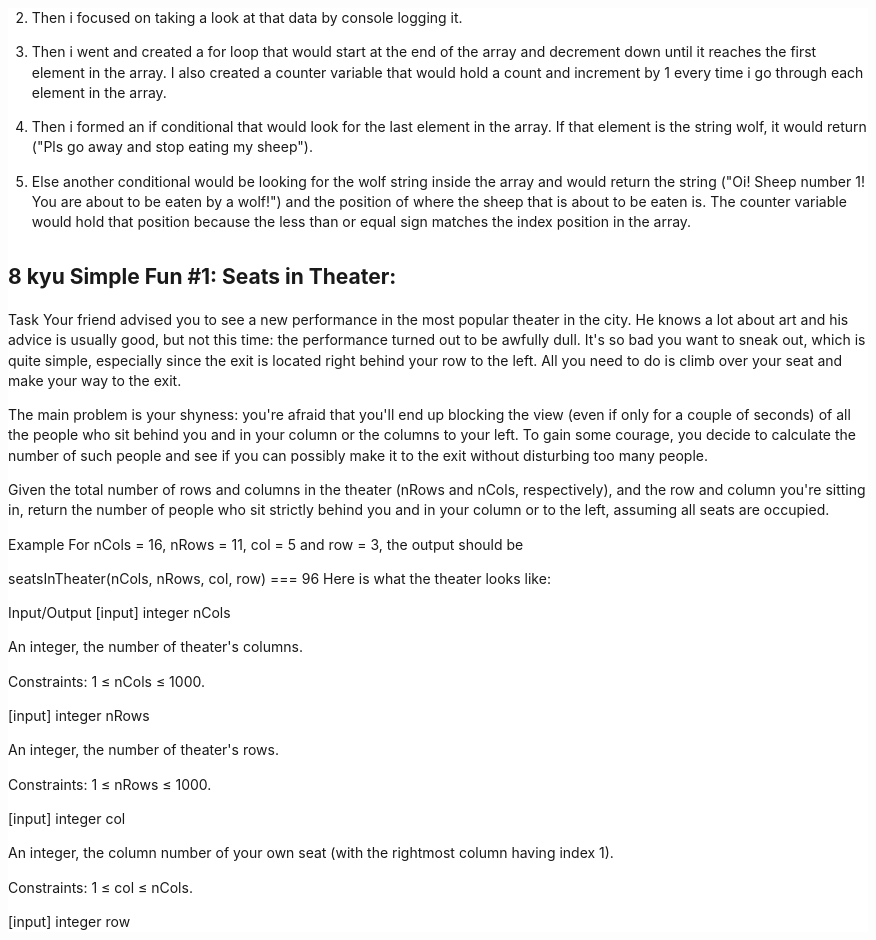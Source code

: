 2. Then i focused on taking a look at that data by console logging it.

3. Then i went and created a for loop that would start at the end of the array and decrement down until it reaches the first element in the array. I also created a counter variable that would hold a count and increment by 1 every time i go through each element in the array.

4. Then i formed an if conditional that would look for the last element in the array. If that element is the string wolf, it would return ("Pls go away and stop eating my sheep").

5. Else another conditional would be looking for the wolf string inside the array and would return the string ("Oi! Sheep number 1! You are about to be eaten by a wolf!") and the position of where the sheep that is about to be eaten is. The counter variable would hold that position because the less than or equal sign matches the index position in the array.   

## 8 kyu Simple Fun #1: Seats in Theater:
Task
Your friend advised you to see a new performance in the most popular theater in the city. He knows a lot about art and his advice is usually good, but not this time: the performance turned out to be awfully dull. It's so bad you want to sneak out, which is quite simple, especially since the exit is located right behind your row to the left. All you need to do is climb over your seat and make your way to the exit.

The main problem is your shyness: you're afraid that you'll end up blocking the view (even if only for a couple of seconds) of all the people who sit behind you and in your column or the columns to your left. To gain some courage, you decide to calculate the number of such people and see if you can possibly make it to the exit without disturbing too many people.

Given the total number of rows and columns in the theater (nRows and nCols, respectively), and the row and column you're sitting in, return the number of people who sit strictly behind you and in your column or to the left, assuming all seats are occupied.

Example
For nCols = 16, nRows = 11, col = 5 and row = 3, the output should be

seatsInTheater(nCols, nRows, col, row) === 96
Here is what the theater looks like:



Input/Output
[input] integer nCols

An integer, the number of theater's columns.

Constraints: 1 ≤ nCols ≤ 1000.

[input] integer nRows

An integer, the number of theater's rows.

Constraints: 1 ≤ nRows ≤ 1000.

[input] integer col

An integer, the column number of your own seat (with the rightmost column having index 1).

Constraints: 1 ≤ col ≤ nCols.

[input] integer row
